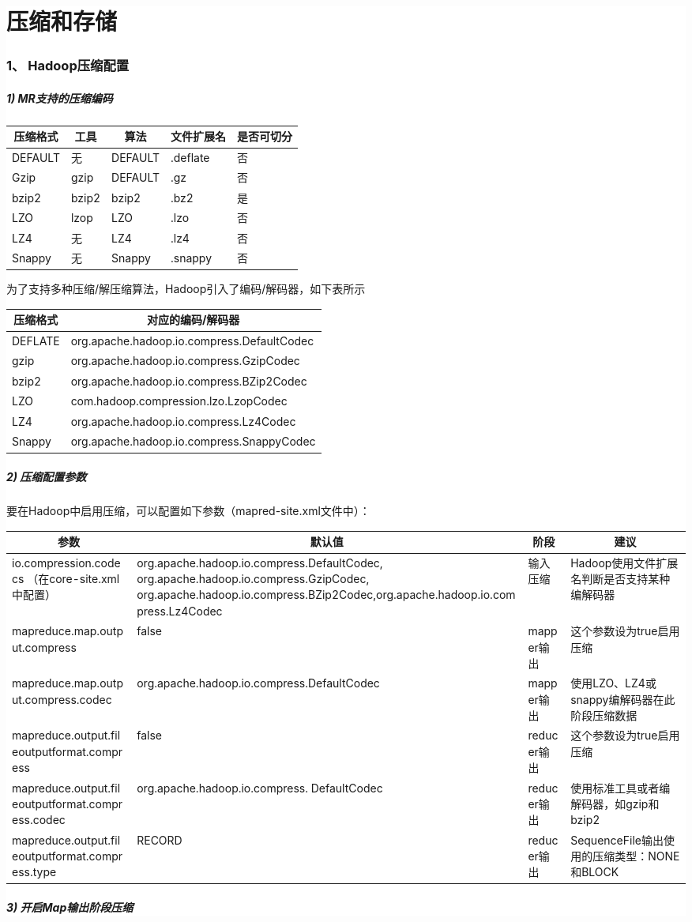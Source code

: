 # 压缩和存储

### 1、 Hadoop压缩配置

##### **1)** MR支持的压缩编码

| 压缩格式 | 工具  | 算法    | 文件扩展名 | 是否可切分 |
| -------- | ----- | ------- | ---------- | ---------- |
| DEFAULT  | 无    | DEFAULT | .deflate   | 否         |
| Gzip     | gzip  | DEFAULT | .gz        | 否         |
| bzip2    | bzip2 | bzip2   | .bz2       | 是         |
| LZO      | lzop  | LZO     | .lzo       | 否         |
| LZ4      | 无    | LZ4     | .lz4       | 否         |
| Snappy   | 无    | Snappy  | .snappy    | 否         |

为了支持多种压缩/解压缩算法，Hadoop引入了编码/解码器，如下表所示

| 压缩格式 | 对应的编码/解码器                          |
| -------- | ------------------------------------------ |
| DEFLATE  | org.apache.hadoop.io.compress.DefaultCodec |
| gzip     | org.apache.hadoop.io.compress.GzipCodec    |
| bzip2    | org.apache.hadoop.io.compress.BZip2Codec   |
| LZO      | com.hadoop.compression.lzo.LzopCodec       |
| LZ4      | org.apache.hadoop.io.compress.Lz4Codec     |
| Snappy   | org.apache.hadoop.io.compress.SnappyCodec  |

##### **2)** 压缩配置参数

要在Hadoop中启用压缩，可以配置如下参数（mapred-site.xml文件中）：

| 参数                                              | 默认值                                                       | 阶段        | 建议                                         |
| ------------------------------------------------- | ------------------------------------------------------------ | ----------- | -------------------------------------------- |
| io.compression.codecs   （在core-site.xml中配置） | org.apache.hadoop.io.compress.DefaultCodec, org.apache.hadoop.io.compress.GzipCodec, org.apache.hadoop.io.compress.BZip2Codec,org.apache.hadoop.io.compress.Lz4Codec | 输入压缩    | Hadoop使用文件扩展名判断是否支持某种编解码器 |
| mapreduce.map.output.compress                     | false                                                        | mapper输出  | 这个参数设为true启用压缩                     |
| mapreduce.map.output.compress.codec               | org.apache.hadoop.io.compress.DefaultCodec                   | mapper输出  | 使用LZO、LZ4或snappy编解码器在此阶段压缩数据 |
| mapreduce.output.fileoutputformat.compress        | false                                                        | reducer输出 | 这个参数设为true启用压缩                     |
| mapreduce.output.fileoutputformat.compress.codec  | org.apache.hadoop.io.compress. DefaultCodec                  | reducer输出 | 使用标准工具或者编解码器，如gzip和bzip2      |
| mapreduce.output.fileoutputformat.compress.type   | RECORD                                                       | reducer输出 | SequenceFile输出使用的压缩类型：NONE和BLOCK  |

##### **3)** 开启Map输出阶段压缩
